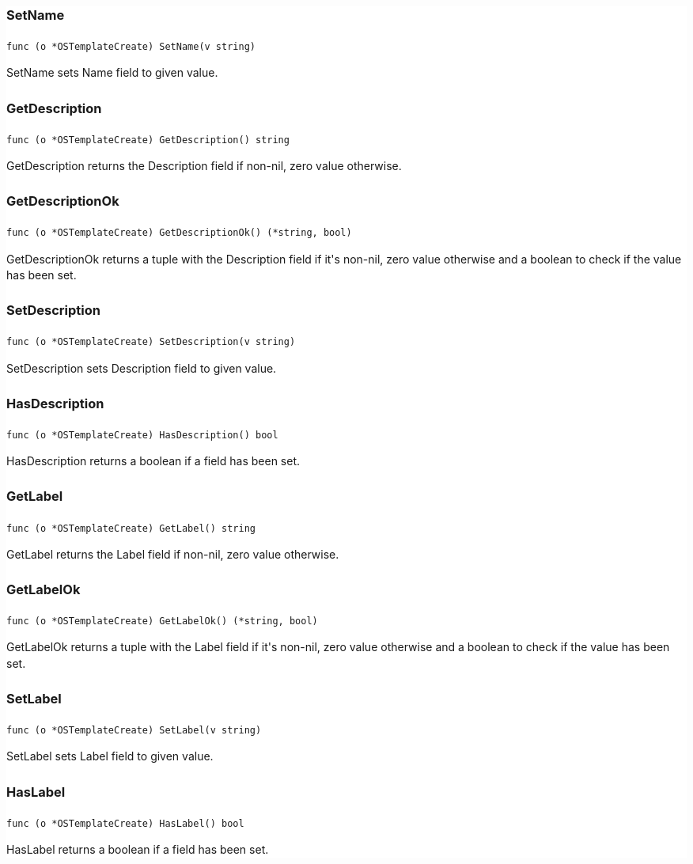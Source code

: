 ### SetName

`func (o *OSTemplateCreate) SetName(v string)`

SetName sets Name field to given value.


### GetDescription

`func (o *OSTemplateCreate) GetDescription() string`

GetDescription returns the Description field if non-nil, zero value otherwise.

### GetDescriptionOk

`func (o *OSTemplateCreate) GetDescriptionOk() (*string, bool)`

GetDescriptionOk returns a tuple with the Description field if it's non-nil, zero value otherwise
and a boolean to check if the value has been set.

### SetDescription

`func (o *OSTemplateCreate) SetDescription(v string)`

SetDescription sets Description field to given value.

### HasDescription

`func (o *OSTemplateCreate) HasDescription() bool`

HasDescription returns a boolean if a field has been set.

### GetLabel

`func (o *OSTemplateCreate) GetLabel() string`

GetLabel returns the Label field if non-nil, zero value otherwise.

### GetLabelOk

`func (o *OSTemplateCreate) GetLabelOk() (*string, bool)`

GetLabelOk returns a tuple with the Label field if it's non-nil, zero value otherwise
and a boolean to check if the value has been set.

### SetLabel

`func (o *OSTemplateCreate) SetLabel(v string)`

SetLabel sets Label field to given value.

### HasLabel

`func (o *OSTemplateCreate) HasLabel() bool`

HasLabel returns a boolean if a field has been set.

